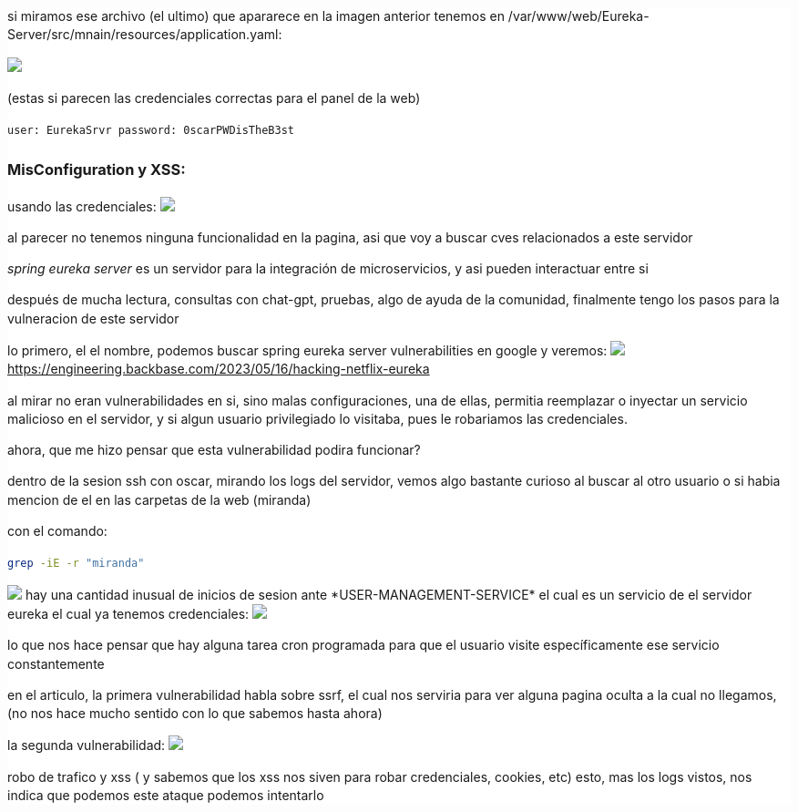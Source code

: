 si miramos ese archivo (el ultimo) que apararece en la imagen anterior tenemos en /var/www/web/Eureka-Server/src/mnain/resources/application.yaml:

<img src="/images/writeup-eureka/Pasted image 20250708003122.png">

(estas si parecen las credenciales correctas para el panel de la web)
```
user: EurekaSrvr password: 0scarPWDisTheB3st
```
<h3>MisConfiguration y XSS:</h3>
usando las credenciales:

<img src="/images/writeup-eureka/Pasted image 20250708003747.png">

al parecer no tenemos ninguna funcionalidad en la pagina, asi que voy a buscar cves relacionados a este servidor

*spring eureka server* es un servidor para la integración de microservicios, y asi pueden interactuar entre si

después de mucha lectura, consultas con chat-gpt, pruebas, algo de ayuda de la comunidad, finalmente tengo los pasos para la vulneracion de este servidor

lo primero, el el nombre, podemos buscar spring eureka server vulnerabilities en google y veremos:
<img src="/images/writeup-eureka/Pasted image 20250708213642.png">
https://engineering.backbase.com/2023/05/16/hacking-netflix-eureka

al mirar no eran vulnerabilidades en si, sino malas configuraciones, una de ellas, permitia reemplazar o inyectar un servicio malicioso en el servidor, y si algun usuario privilegiado lo visitaba, pues le robariamos las credenciales.

ahora, que me hizo pensar que esta vulnerabilidad podira funcionar?

dentro de la sesion ssh con oscar, mirando los logs del servidor, vemos algo bastante curioso al buscar al otro usuario o si habia mencion de el en las carpetas de la web (miranda)

con el comando:
```bash
grep -iE -r "miranda"
```
<img src="/images/writeup-eureka/Pasted image 20250708214716.png">
hay una cantidad inusual de inicios de sesion ante *USER-MANAGEMENT-SERVICE* el cual es un servicio de el servidor eureka el cual ya tenemos credenciales:
<img src="/images/writeup-eureka/Pasted image 20250708215111.png">

lo que nos hace pensar que hay alguna tarea cron programada para que el usuario visite específicamente ese servicio constantemente

en el articulo, la primera vulnerabilidad habla sobre ssrf, el cual nos serviria para ver alguna pagina oculta a la cual no llegamos, (no nos hace mucho sentido con lo que sabemos hasta ahora)

la segunda vulnerabilidad:
<img src="/images/writeup-eureka/Pasted image 20250708215745.png">

robo de trafico y xss ( y sabemos que los xss nos siven para robar credenciales, cookies, etc) esto, mas los logs vistos, nos indica que podemos este ataque podemos intentarlo
